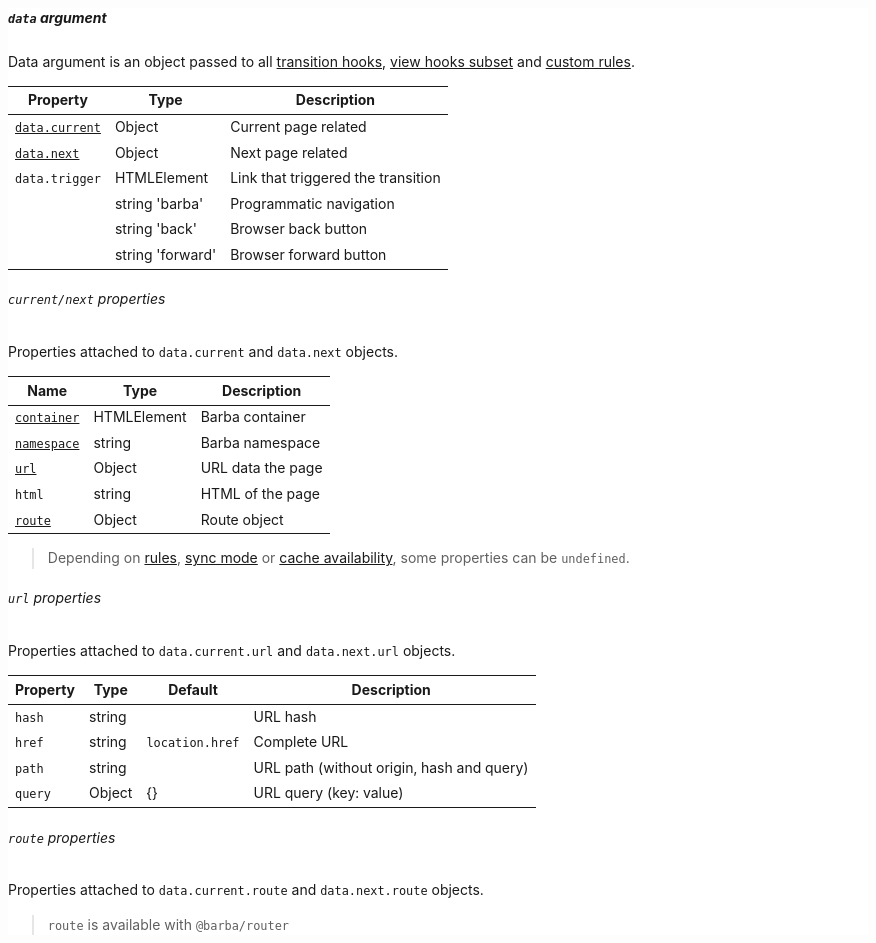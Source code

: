 ##### `data` argument

Data argument is an object passed to all [transition hooks](#hooks), [view hooks subset](#view-object) and [custom rules](#rules).

| Property                                  | Type             | Description                        |
| ----------------------------------------- | ---------------- | ---------------------------------- |
| [`data.current`](#currentnext-properties) | Object           | Current page related               |
| [`data.next`](#currentnext-properties)    | Object           | Next page related                  |
| `data.trigger`                            | HTMLElement      | Link that triggered the transition |
|                                           | string 'barba'   | Programmatic navigation            |
|                                           | string 'back'    | Browser back button                |
|                                           | string 'forward' | Browser forward button             |

###### `current/next` properties

Properties attached to `data.current` and `data.next` objects.

| Name                         | Type        | Description       |
| ---------------------------- | ----------- | ----------------- |
| [`container`](#container)    | HTMLElement | Barba container   |
| [`namespace`](#namespace)    | string      | Barba namespace   |
| [`url`](#url-properties)     | Object      | URL data the page |
| `html`                       | string      | HTML of the page  |
| [`route`](#route-properties) | Object      | Route object      |

> Depending on [rules](#rules), [sync mode](#sync-mode) or [cache availability](#cacheignore), some properties can be `undefined`.

###### `url` properties

Properties attached to `data.current.url` and `data.next.url` objects.

| Property | Type   | Default         | Description                               |
| -------- | ------ | --------------- | ----------------------------------------- |
| `hash`   | string |                 | URL hash                                  |
| `href`   | string | `location.href` | Complete URL                              |
| `path`   | string |                 | URL path (without origin, hash and query) |
| `query`  | Object | {}              | URL query (key: value)                    |

###### `route` properties

Properties attached to `data.current.route` and `data.next.route` objects.

> `route` is available with `@barba/router`
